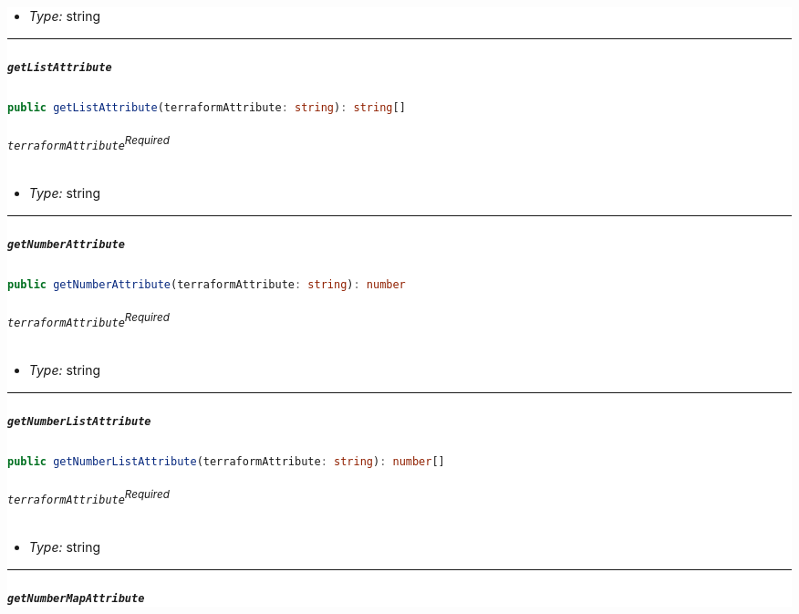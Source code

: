 - *Type:* string

---

##### `getListAttribute` <a name="getListAttribute" id="@cdktf/provider-azurerm.machineLearningDatastoreDatalakeGen2.MachineLearningDatastoreDatalakeGen2.getListAttribute"></a>

```typescript
public getListAttribute(terraformAttribute: string): string[]
```

###### `terraformAttribute`<sup>Required</sup> <a name="terraformAttribute" id="@cdktf/provider-azurerm.machineLearningDatastoreDatalakeGen2.MachineLearningDatastoreDatalakeGen2.getListAttribute.parameter.terraformAttribute"></a>

- *Type:* string

---

##### `getNumberAttribute` <a name="getNumberAttribute" id="@cdktf/provider-azurerm.machineLearningDatastoreDatalakeGen2.MachineLearningDatastoreDatalakeGen2.getNumberAttribute"></a>

```typescript
public getNumberAttribute(terraformAttribute: string): number
```

###### `terraformAttribute`<sup>Required</sup> <a name="terraformAttribute" id="@cdktf/provider-azurerm.machineLearningDatastoreDatalakeGen2.MachineLearningDatastoreDatalakeGen2.getNumberAttribute.parameter.terraformAttribute"></a>

- *Type:* string

---

##### `getNumberListAttribute` <a name="getNumberListAttribute" id="@cdktf/provider-azurerm.machineLearningDatastoreDatalakeGen2.MachineLearningDatastoreDatalakeGen2.getNumberListAttribute"></a>

```typescript
public getNumberListAttribute(terraformAttribute: string): number[]
```

###### `terraformAttribute`<sup>Required</sup> <a name="terraformAttribute" id="@cdktf/provider-azurerm.machineLearningDatastoreDatalakeGen2.MachineLearningDatastoreDatalakeGen2.getNumberListAttribute.parameter.terraformAttribute"></a>

- *Type:* string

---

##### `getNumberMapAttribute` <a name="getNumberMapAttribute" id="@cdktf/provider-azurerm.machineLearningDatastoreDatalakeGen2.MachineLearningDatastoreDatalakeGen2.getNumberMapAttribute"></a>
